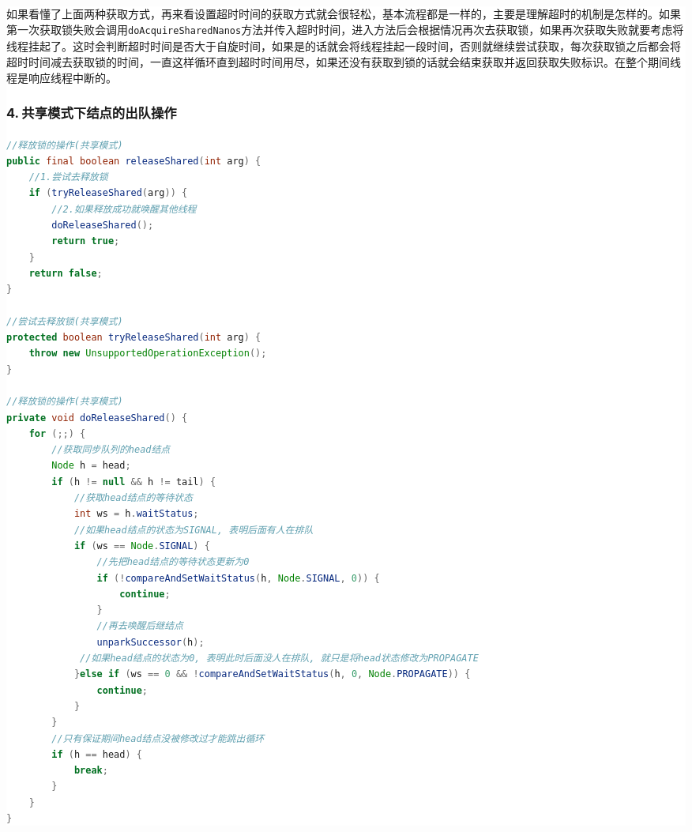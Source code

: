 如果看懂了上面两种获取方式，再来看设置超时时间的获取方式就会很轻松，基本流程都是一样的，主要是理解超时的机制是怎样的。如果第一次获取锁失败会调用`doAcquireSharedNanos`方法并传入超时时间，进入方法后会根据情况再次去获取锁，如果再次获取失败就要考虑将线程挂起了。这时会判断超时时间是否大于自旋时间，如果是的话就会将线程挂起一段时间，否则就继续尝试获取，每次获取锁之后都会将超时时间减去获取锁的时间，一直这样循环直到超时时间用尽，如果还没有获取到锁的话就会结束获取并返回获取失败标识。在整个期间线程是响应线程中断的。

### 4. 共享模式下结点的出队操作

```java
//释放锁的操作(共享模式)
public final boolean releaseShared(int arg) {
    //1.尝试去释放锁
    if (tryReleaseShared(arg)) {
        //2.如果释放成功就唤醒其他线程
        doReleaseShared();
        return true;
    }
    return false;
}

//尝试去释放锁(共享模式)
protected boolean tryReleaseShared(int arg) {
    throw new UnsupportedOperationException();
}

//释放锁的操作(共享模式)
private void doReleaseShared() {
    for (;;) {
        //获取同步队列的head结点
        Node h = head;
        if (h != null && h != tail) {
            //获取head结点的等待状态
            int ws = h.waitStatus;
            //如果head结点的状态为SIGNAL, 表明后面有人在排队
            if (ws == Node.SIGNAL) {
                //先把head结点的等待状态更新为0
                if (!compareAndSetWaitStatus(h, Node.SIGNAL, 0)) {
                    continue;
                }
                //再去唤醒后继结点
                unparkSuccessor(h);
             //如果head结点的状态为0, 表明此时后面没人在排队, 就只是将head状态修改为PROPAGATE
            }else if (ws == 0 && !compareAndSetWaitStatus(h, 0, Node.PROPAGATE)) {
                continue;
            }
        }
        //只有保证期间head结点没被修改过才能跳出循环
        if (h == head) {
            break;
        }
    }
}
```
